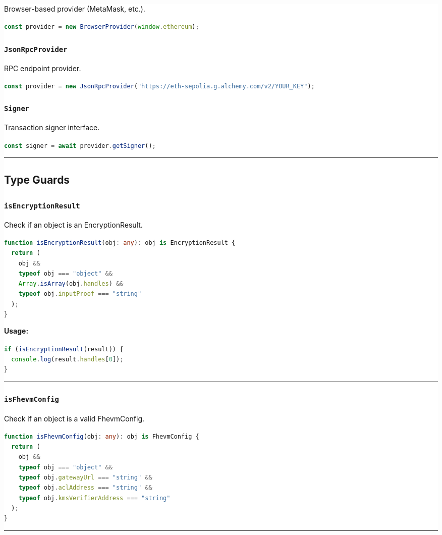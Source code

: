 Browser-based provider (MetaMask, etc.).

```typescript
const provider = new BrowserProvider(window.ethereum);
```

### `JsonRpcProvider`

RPC endpoint provider.

```typescript
const provider = new JsonRpcProvider("https://eth-sepolia.g.alchemy.com/v2/YOUR_KEY");
```

### `Signer`

Transaction signer interface.

```typescript
const signer = await provider.getSigner();
```

---

## Type Guards

### `isEncryptionResult`

Check if an object is an EncryptionResult.

```typescript
function isEncryptionResult(obj: any): obj is EncryptionResult {
  return (
    obj &&
    typeof obj === "object" &&
    Array.isArray(obj.handles) &&
    typeof obj.inputProof === "string"
  );
}
```

**Usage:**
```typescript
if (isEncryptionResult(result)) {
  console.log(result.handles[0]);
}
```

---

### `isFhevmConfig`

Check if an object is a valid FhevmConfig.

```typescript
function isFhevmConfig(obj: any): obj is FhevmConfig {
  return (
    obj &&
    typeof obj === "object" &&
    typeof obj.gatewayUrl === "string" &&
    typeof obj.aclAddress === "string" &&
    typeof obj.kmsVerifierAddress === "string"
  );
}
```

---